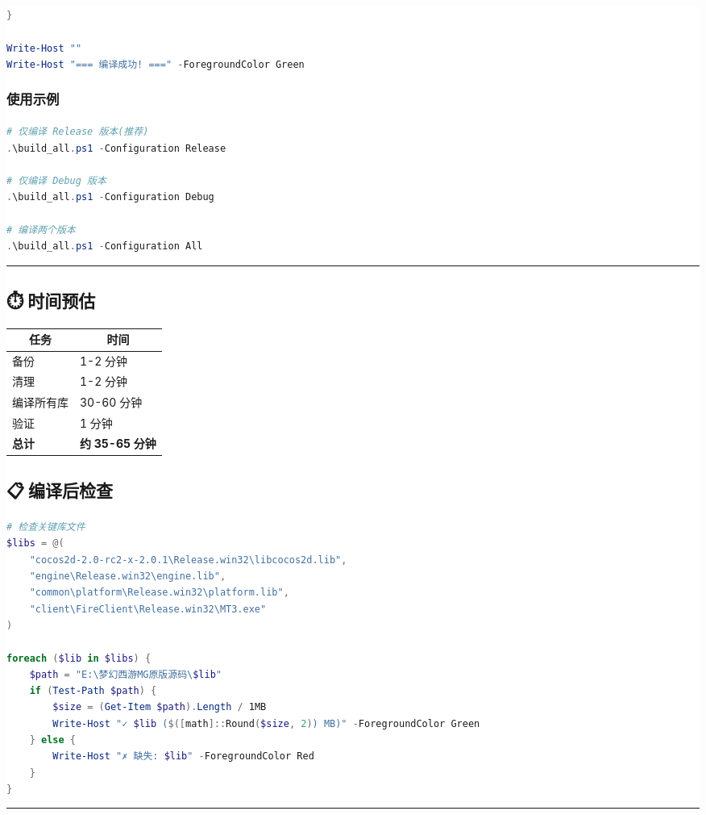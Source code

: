 ```powershell
}

Write-Host ""
Write-Host "=== 编译成功! ===" -ForegroundColor Green
```

### 使用示例

```powershell
# 仅编译 Release 版本(推荐)
.\build_all.ps1 -Configuration Release

# 仅编译 Debug 版本
.\build_all.ps1 -Configuration Debug

# 编译两个版本
.\build_all.ps1 -Configuration All
```

---

## ⏱️ 时间预估

| 任务 | 时间 |
|------|------|
| 备份 | 1-2 分钟 |
| 清理 | 1-2 分钟 |
| 编译所有库 | 30-60 分钟 |
| 验证 | 1 分钟 |
| **总计** | **约 35-65 分钟** |

## 📋 编译后检查

```powershell
# 检查关键库文件
$libs = @(
    "cocos2d-2.0-rc2-x-2.0.1\Release.win32\libcocos2d.lib",
    "engine\Release.win32\engine.lib",
    "common\platform\Release.win32\platform.lib",
    "client\FireClient\Release.win32\MT3.exe"
)

foreach ($lib in $libs) {
    $path = "E:\梦幻西游MG原版源码\$lib"
    if (Test-Path $path) {
        $size = (Get-Item $path).Length / 1MB
        Write-Host "✓ $lib ($([math]::Round($size, 2)) MB)" -ForegroundColor Green
    } else {
        Write-Host "✗ 缺失: $lib" -ForegroundColor Red
    }
}
```

---